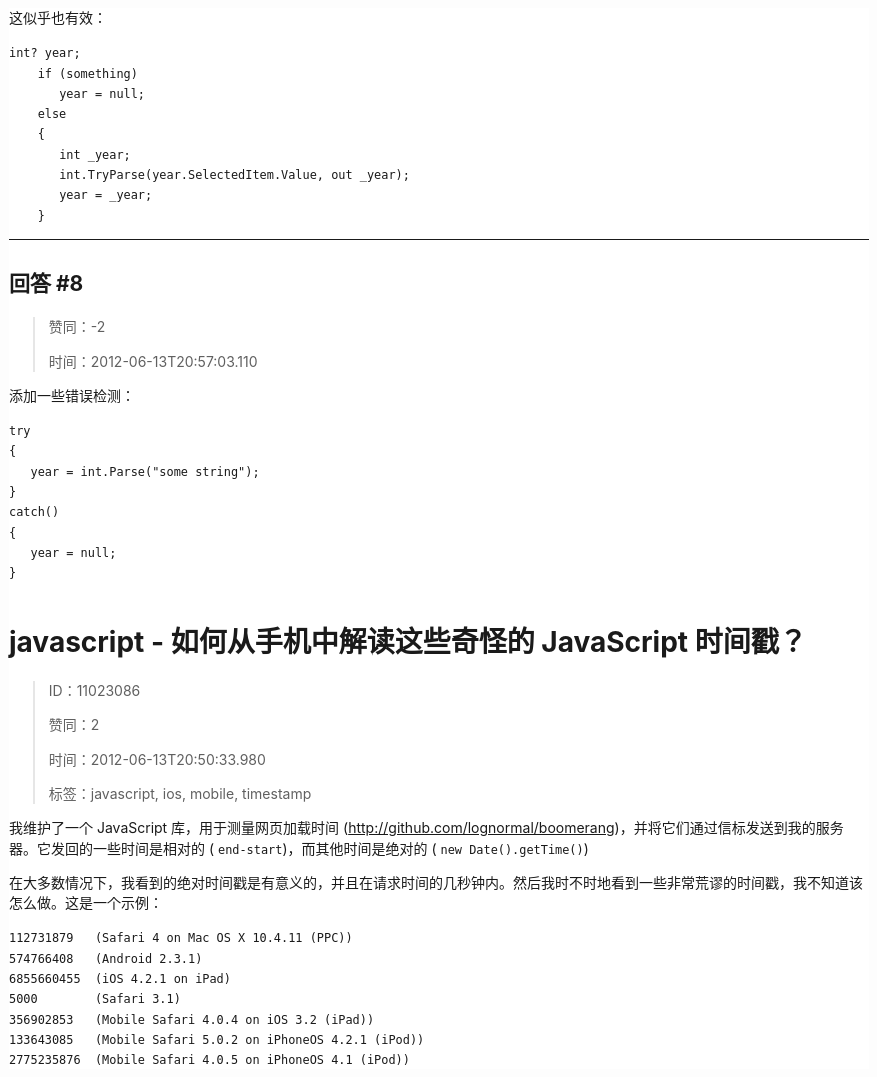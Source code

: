 这似乎也有效：

```
int? year;
    if (something)
       year = null;
    else
    {
       int _year;
       int.TryParse(year.SelectedItem.Value, out _year);
       year = _year;
    } 
```

* * *

## 回答 #8

> 赞同：-2
> 
> 时间：2012-06-13T20:57:03.110

添加一些错误检测：

```
try
{
   year = int.Parse("some string");
}
catch()
{
   year = null;
} 
```

# javascript - 如何从手机中解读这些奇怪的 JavaScript 时间戳？

> ID：11023086
> 
> 赞同：2
> 
> 时间：2012-06-13T20:50:33.980
> 
> 标签：javascript, ios, mobile, timestamp

我维护了一个 JavaScript 库，用于测量网页加载时间 (http://github.com/lognormal/boomerang)，并将它们通过信标发送到我的服务器。它发回的一些时间是相对的 ( `end-start`)，而其他时间是绝对的 ( `new Date().getTime()`)

在大多数情况下，我看到的绝对时间戳是有意义的，并且在请求时间的几秒钟内。然后我时不时地看到一些非常荒谬的时间戳，我不知道该怎么做。这是一个示例：

```
112731879   (Safari 4 on Mac OS X 10.4.11 (PPC))
574766408   (Android 2.3.1)
6855660455  (iOS 4.2.1 on iPad)
5000        (Safari 3.1)
356902853   (Mobile Safari 4.0.4 on iOS 3.2 (iPad))
133643085   (Mobile Safari 5.0.2 on iPhoneOS 4.2.1 (iPod))
2775235876  (Mobile Safari 4.0.5 on iPhoneOS 4.1 (iPod)) 
```
